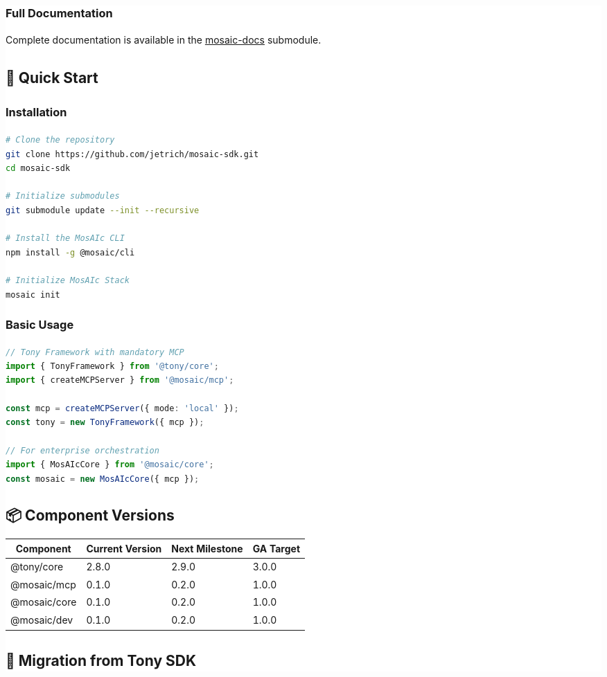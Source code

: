 ### Full Documentation
Complete documentation is available in the [mosaic-docs](mosaic-docs/) submodule.

## 🚀 Quick Start

### Installation

```bash
# Clone the repository
git clone https://github.com/jetrich/mosaic-sdk.git
cd mosaic-sdk

# Initialize submodules
git submodule update --init --recursive

# Install the MosAIc CLI
npm install -g @mosaic/cli

# Initialize MosAIc Stack
mosaic init
```

### Basic Usage

```typescript
// Tony Framework with mandatory MCP
import { TonyFramework } from '@tony/core';
import { createMCPServer } from '@mosaic/mcp';

const mcp = createMCPServer({ mode: 'local' });
const tony = new TonyFramework({ mcp });

// For enterprise orchestration
import { MosAIcCore } from '@mosaic/core';
const mosaic = new MosAIcCore({ mcp });
```

## 📦 Component Versions

| Component | Current Version | Next Milestone | GA Target |
|-----------|----------------|----------------|-----------|
| @tony/core | 2.8.0 | 2.9.0 | 3.0.0 |
| @mosaic/mcp | 0.1.0 | 0.2.0 | 1.0.0 |
| @mosaic/core | 0.1.0 | 0.2.0 | 1.0.0 |
| @mosaic/dev | 0.1.0 | 0.2.0 | 1.0.0 |

## 🔄 Migration from Tony SDK
